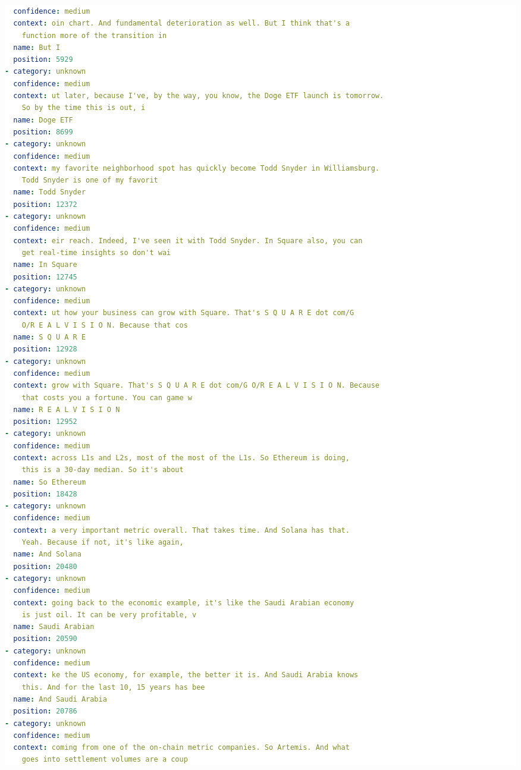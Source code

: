 ```yaml
  confidence: medium
  context: oin chart. And fundamental deterioration as well. But I think that's a
    function more of the transition in
  name: But I
  position: 5929
- category: unknown
  confidence: medium
  context: ut later, because I've, by the way, you know, the Doge ETF launch is tomorrow.
    So by the time this is out, i
  name: Doge ETF
  position: 8699
- category: unknown
  confidence: medium
  context: my favorite neighborhood spot has quickly become Todd Snyder in Williamsburg.
    Todd Snyder is one of my favorit
  name: Todd Snyder
  position: 12372
- category: unknown
  confidence: medium
  context: eir reach. Indeed, I've seen it with Todd Snyder. In Square also, you can
    get real-time insights so don't wai
  name: In Square
  position: 12745
- category: unknown
  confidence: medium
  context: ut how your business can grow with Square. That's S Q U A R E dot com/G
    O/R E A L V I S I O N. Because that cos
  name: S Q U A R E
  position: 12928
- category: unknown
  confidence: medium
  context: grow with Square. That's S Q U A R E dot com/G O/R E A L V I S I O N. Because
    that costs you a fortune. You can game w
  name: R E A L V I S I O N
  position: 12952
- category: unknown
  confidence: medium
  context: across L1s and L2s, most of the most of the L1s. So Ethereum is doing,
    this is a 30-day median. So it's about
  name: So Ethereum
  position: 18428
- category: unknown
  confidence: medium
  context: a very important metric overall. That takes time. And Solana has that.
    Yeah. Because if not, it's like again,
  name: And Solana
  position: 20480
- category: unknown
  confidence: medium
  context: going back to the economic example, it's like the Saudi Arabian economy
    is just oil. It can be very profitable, v
  name: Saudi Arabian
  position: 20590
- category: unknown
  confidence: medium
  context: ke the US economy, for example, the better it is. And Saudi Arabia knows
    this. And for the last 10, 15 years has bee
  name: And Saudi Arabia
  position: 20786
- category: unknown
  confidence: medium
  context: coming from one of the on-chain metric companies. So Artemis. And what
    goes into settlement volumes are a coup
```